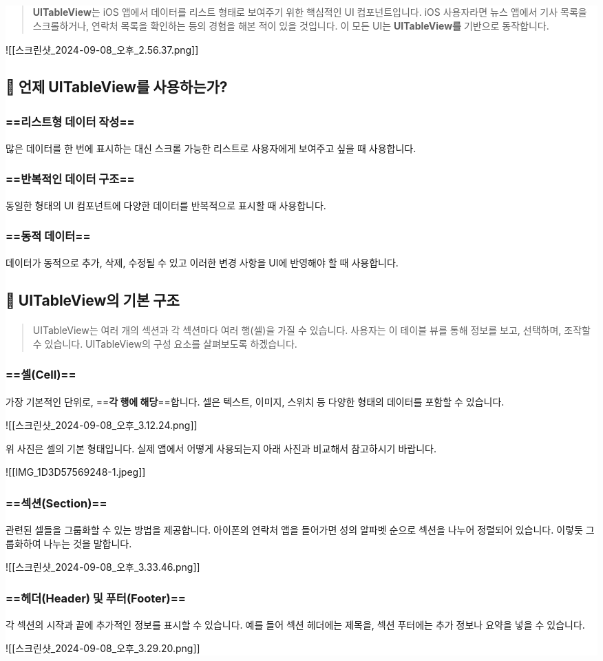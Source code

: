 > **UITableView**는 iOS 앱에서 데이터를 리스트 형태로 보여주기 위한 핵심적인 UI 컴포넌트입니다. iOS 사용자라면 뉴스 앱에서 기사 목록을 스크롤하거나, 연락처 목록을 확인하는 등의 경험을 해본 적이 있을 것입니다. 이 모든 UI는 **UITableView를** 기반으로 동작합니다.

![[스크린샷_2024-09-08_오후_2.56.37.png]]

  

## 🔴 언제 UITableView를 사용하는가?

### ==리스트형 데이터 작성==

많은 데이터를 한 번에 표시하는 대신 스크롤 가능한 리스트로 사용자에게 보여주고 싶을 때 사용합니다.

### ==반복적인 데이터 구조==

동일한 형태의 UI 컴포넌트에 다양한 데이터를 반복적으로 표시할 때 사용합니다.

### ==동적 데이터==

데이터가 동적으로 추가, 삭제, 수정될 수 있고 이러한 변경 사항을 UI에 반영해야 할 때 사용합니다.

  

## 🔴 UITableView의 기본 구조

> UITableView는 여러 개의 섹션과 각 섹션마다 여러 행(셀)을 가질 수 있습니다. 사용자는 이 테이블 뷰를 통해 정보를 보고, 선택하며, 조작할 수 있습니다. UITableView의 구성 요소를 살펴보도록 하겠습니다.

  

### ==셀(Cell)==

가장 기본적인 단위로, ==**각 행에 해당**==합니다. 셀은 텍스트, 이미지, 스위치 등 다양한 형태의 데이터를 포함할 수 있습니다.

![[스크린샷_2024-09-08_오후_3.12.24.png]]

위 사진은 셀의 기본 형태입니다. 실제 앱에서 어떻게 사용되는지 아래 사진과 비교해서 참고하시기 바랍니다.

![[IMG_1D3D57569248-1.jpeg]]

  

### ==섹션(Section)==

관련된 셀들을 그룹화할 수 있는 방법을 제공합니다. 아이폰의 연락처 앱을 들어가면 성의 알파벳 순으로 섹션을 나누어 정렬되어 있습니다. 이렇듯 그룹화하여 나누는 것을 말합니다.

![[스크린샷_2024-09-08_오후_3.33.46.png]]

  

### ==헤더(Header) 및 푸터(Footer)==

각 섹션의 시작과 끝에 추가적인 정보를 표시할 수 있습니다. 예를 들어 섹션 헤더에는 제목을, 섹션 푸터에는 추가 정보나 요약을 넣을 수 있습니다.

![[스크린샷_2024-09-08_오후_3.29.20.png]]
